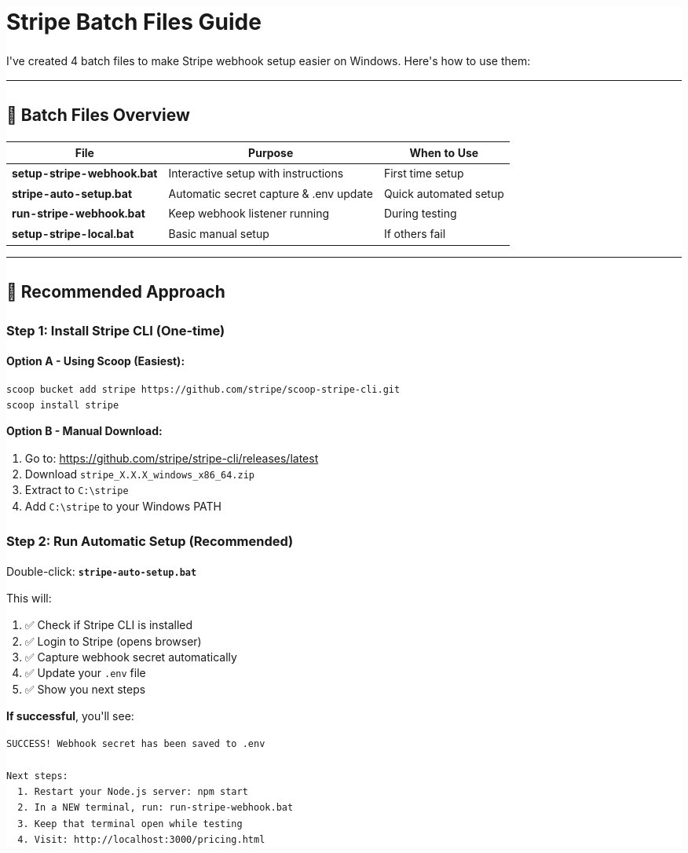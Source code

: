 # Stripe Batch Files Guide

I've created 4 batch files to make Stripe webhook setup easier on Windows. Here's how to use them:

---

## 📁 Batch Files Overview

| File | Purpose | When to Use |
|------|---------|-------------|
| **setup-stripe-webhook.bat** | Interactive setup with instructions | First time setup |
| **stripe-auto-setup.bat** | Automatic secret capture & .env update | Quick automated setup |
| **run-stripe-webhook.bat** | Keep webhook listener running | During testing |
| **setup-stripe-local.bat** | Basic manual setup | If others fail |

---

## 🚀 Recommended Approach

### Step 1: Install Stripe CLI (One-time)

**Option A - Using Scoop (Easiest):**
```bash
scoop bucket add stripe https://github.com/stripe/scoop-stripe-cli.git
scoop install stripe
```

**Option B - Manual Download:**
1. Go to: https://github.com/stripe/stripe-cli/releases/latest
2. Download `stripe_X.X.X_windows_x86_64.zip`
3. Extract to `C:\stripe`
4. Add `C:\stripe` to your Windows PATH

### Step 2: Run Automatic Setup (Recommended)

Double-click: **`stripe-auto-setup.bat`**

This will:
1. ✅ Check if Stripe CLI is installed
2. ✅ Login to Stripe (opens browser)
3. ✅ Capture webhook secret automatically
4. ✅ Update your `.env` file
5. ✅ Show you next steps

**If successful**, you'll see:
```
SUCCESS! Webhook secret has been saved to .env

Next steps:
  1. Restart your Node.js server: npm start
  2. In a NEW terminal, run: run-stripe-webhook.bat
  3. Keep that terminal open while testing
  4. Visit: http://localhost:3000/pricing.html
```
